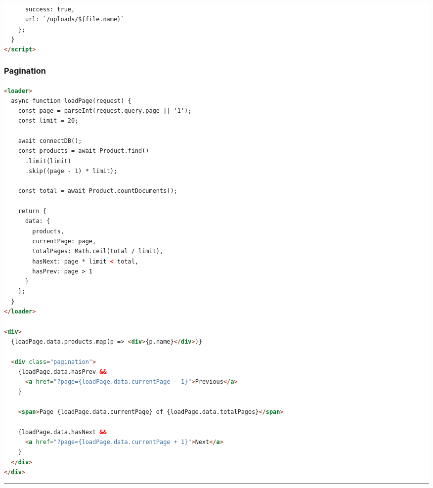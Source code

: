 ```html
      success: true,
      url: `/uploads/${file.name}`
    };
  }
</script>
```

### Pagination

```html
<loader>
  async function loadPage(request) {
    const page = parseInt(request.query.page || '1');
    const limit = 20;

    await connectDB();
    const products = await Product.find()
      .limit(limit)
      .skip((page - 1) * limit);

    const total = await Product.countDocuments();

    return {
      data: {
        products,
        currentPage: page,
        totalPages: Math.ceil(total / limit),
        hasNext: page * limit < total,
        hasPrev: page > 1
      }
    };
  }
</loader>

<div>
  {loadPage.data.products.map(p => <div>{p.name}</div>)}

  <div class="pagination">
    {loadPage.data.hasPrev &&
      <a href="?page={loadPage.data.currentPage - 1}">Previous</a>
    }

    <span>Page {loadPage.data.currentPage} of {loadPage.data.totalPages}</span>

    {loadPage.data.hasNext &&
      <a href="?page={loadPage.data.currentPage + 1}">Next</a>
    }
  </div>
</div>
```

---